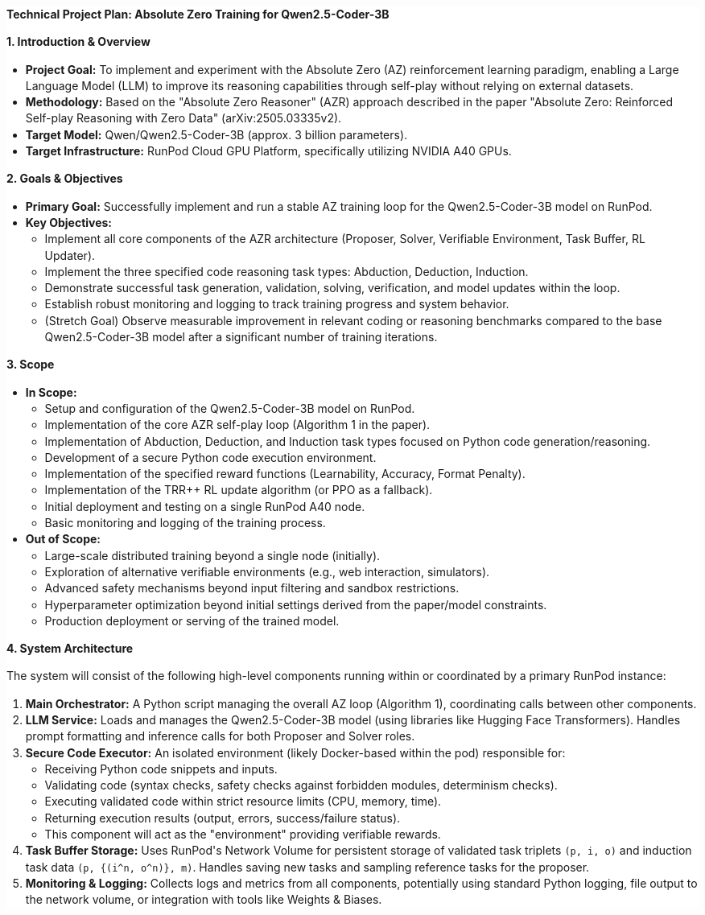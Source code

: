 **Technical Project Plan: Absolute Zero Training for Qwen2.5-Coder-3B**

**1. Introduction & Overview**

* **Project Goal:** To implement and experiment with the Absolute Zero (AZ) reinforcement learning paradigm, enabling a Large Language Model (LLM) to improve its reasoning capabilities through self-play without relying on external datasets.
* **Methodology:** Based on the "Absolute Zero Reasoner" (AZR) approach described in the paper "Absolute Zero: Reinforced Self-play Reasoning with Zero Data" (arXiv:2505.03335v2).
* **Target Model:** Qwen/Qwen2.5-Coder-3B (approx. 3 billion parameters).
* **Target Infrastructure:** RunPod Cloud GPU Platform, specifically utilizing NVIDIA A40 GPUs.

**2. Goals & Objectives**

* **Primary Goal:** Successfully implement and run a stable AZ training loop for the Qwen2.5-Coder-3B model on RunPod.
* **Key Objectives:**
    * Implement all core components of the AZR architecture (Proposer, Solver, Verifiable Environment, Task Buffer, RL Updater).
    * Implement the three specified code reasoning task types: Abduction, Deduction, Induction.
    * Demonstrate successful task generation, validation, solving, verification, and model updates within the loop.
    * Establish robust monitoring and logging to track training progress and system behavior.
    * (Stretch Goal) Observe measurable improvement in relevant coding or reasoning benchmarks compared to the base Qwen2.5-Coder-3B model after a significant number of training iterations.

**3. Scope**

* **In Scope:**
    * Setup and configuration of the Qwen2.5-Coder-3B model on RunPod.
    * Implementation of the core AZR self-play loop (Algorithm 1 in the paper).
    * Implementation of Abduction, Deduction, and Induction task types focused on Python code generation/reasoning.
    * Development of a secure Python code execution environment.
    * Implementation of the specified reward functions (Learnability, Accuracy, Format Penalty).
    * Implementation of the TRR++ RL update algorithm (or PPO as a fallback).
    * Initial deployment and testing on a single RunPod A40 node.
    * Basic monitoring and logging of the training process.
* **Out of Scope:**
    * Large-scale distributed training beyond a single node (initially).
    * Exploration of alternative verifiable environments (e.g., web interaction, simulators).
    * Advanced safety mechanisms beyond input filtering and sandbox restrictions.
    * Hyperparameter optimization beyond initial settings derived from the paper/model constraints.
    * Production deployment or serving of the trained model.

**4. System Architecture**

The system will consist of the following high-level components running within or coordinated by a primary RunPod instance:

1.  **Main Orchestrator:** A Python script managing the overall AZ loop (Algorithm 1), coordinating calls between other components.
2.  **LLM Service:** Loads and manages the Qwen2.5-Coder-3B model (using libraries like Hugging Face Transformers). Handles prompt formatting and inference calls for both Proposer and Solver roles.
3.  **Secure Code Executor:** An isolated environment (likely Docker-based within the pod) responsible for:
    * Receiving Python code snippets and inputs.
    * Validating code (syntax checks, safety checks against forbidden modules, determinism checks).
    * Executing validated code within strict resource limits (CPU, memory, time).
    * Returning execution results (output, errors, success/failure status).
    * This component will act as the "environment" providing verifiable rewards.
4.  **Task Buffer Storage:** Uses RunPod's Network Volume for persistent storage of validated task triplets `(p, i, o)` and induction task data `(p, {(i^n, o^n)}, m)`. Handles saving new tasks and sampling reference tasks for the proposer.
5.  **Monitoring & Logging:** Collects logs and metrics from all components, potentially using standard Python logging, file output to the network volume, or integration with tools like Weights & Biases.
